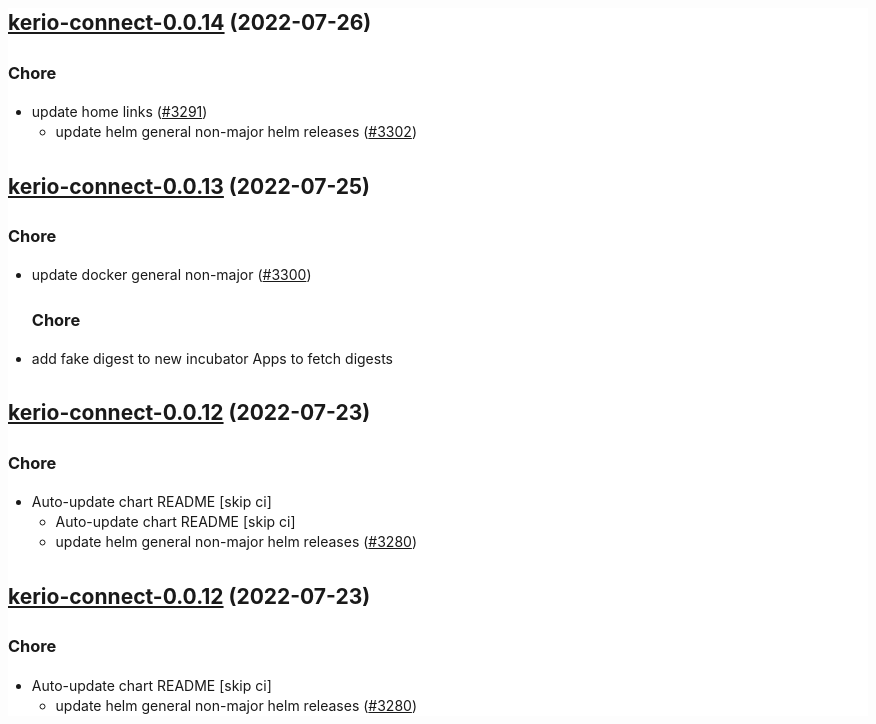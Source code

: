 


## [kerio-connect-0.0.14](https://github.com/truecharts/apps/compare/kerio-connect-0.0.13...kerio-connect-0.0.14) (2022-07-26)

### Chore

- update home links ([#3291](https://github.com/truecharts/apps/issues/3291))
  - update helm general non-major helm releases ([#3302](https://github.com/truecharts/apps/issues/3302))




## [kerio-connect-0.0.13](https://github.com/truecharts/apps/compare/kerio-connect-0.0.12...kerio-connect-0.0.13) (2022-07-25)

### Chore

- update docker general non-major ([#3300](https://github.com/truecharts/apps/issues/3300))

  ### Chore

- add fake digest to new incubator Apps to fetch digests




## [kerio-connect-0.0.12](https://github.com/truecharts/apps/compare/kerio-connect-0.0.11...kerio-connect-0.0.12) (2022-07-23)

### Chore

- Auto-update chart README [skip ci]
  - Auto-update chart README [skip ci]
  - update helm general non-major helm releases ([#3280](https://github.com/truecharts/apps/issues/3280))




## [kerio-connect-0.0.12](https://github.com/truecharts/apps/compare/kerio-connect-0.0.11...kerio-connect-0.0.12) (2022-07-23)

### Chore

- Auto-update chart README [skip ci]
  - update helm general non-major helm releases ([#3280](https://github.com/truecharts/apps/issues/3280))

